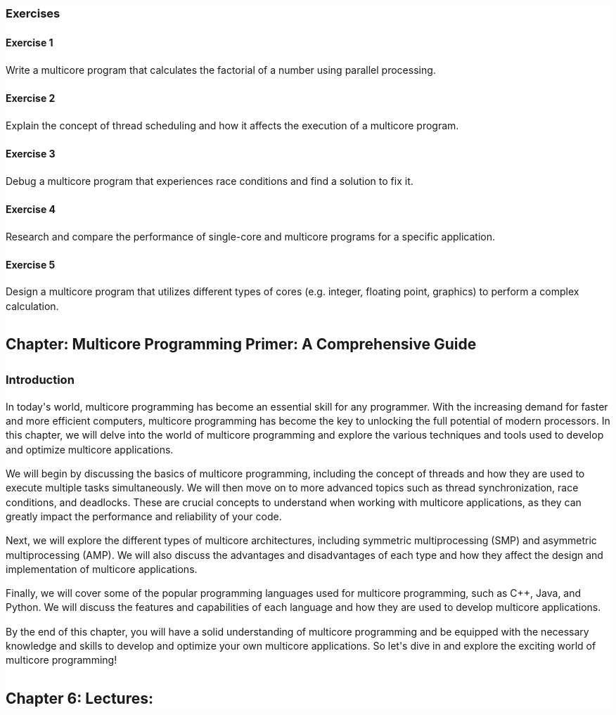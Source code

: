 ### Exercises

#### Exercise 1
Write a multicore program that calculates the factorial of a number using parallel processing.

#### Exercise 2
Explain the concept of thread scheduling and how it affects the execution of a multicore program.

#### Exercise 3
Debug a multicore program that experiences race conditions and find a solution to fix it.

#### Exercise 4
Research and compare the performance of single-core and multicore programs for a specific application.

#### Exercise 5
Design a multicore program that utilizes different types of cores (e.g. integer, floating point, graphics) to perform a complex calculation.


## Chapter: Multicore Programming Primer: A Comprehensive Guide

### Introduction

In today's world, multicore programming has become an essential skill for any programmer. With the increasing demand for faster and more efficient computers, multicore programming has become the key to unlocking the full potential of modern processors. In this chapter, we will delve into the world of multicore programming and explore the various techniques and tools used to develop and optimize multicore applications.

We will begin by discussing the basics of multicore programming, including the concept of threads and how they are used to execute multiple tasks simultaneously. We will then move on to more advanced topics such as thread synchronization, race conditions, and deadlocks. These are crucial concepts to understand when working with multicore applications, as they can greatly impact the performance and reliability of your code.

Next, we will explore the different types of multicore architectures, including symmetric multiprocessing (SMP) and asymmetric multiprocessing (AMP). We will also discuss the advantages and disadvantages of each type and how they affect the design and implementation of multicore applications.

Finally, we will cover some of the popular programming languages used for multicore programming, such as C++, Java, and Python. We will discuss the features and capabilities of each language and how they are used to develop multicore applications.

By the end of this chapter, you will have a solid understanding of multicore programming and be equipped with the necessary knowledge and skills to develop and optimize your own multicore applications. So let's dive in and explore the exciting world of multicore programming!


## Chapter 6: Lectures:

